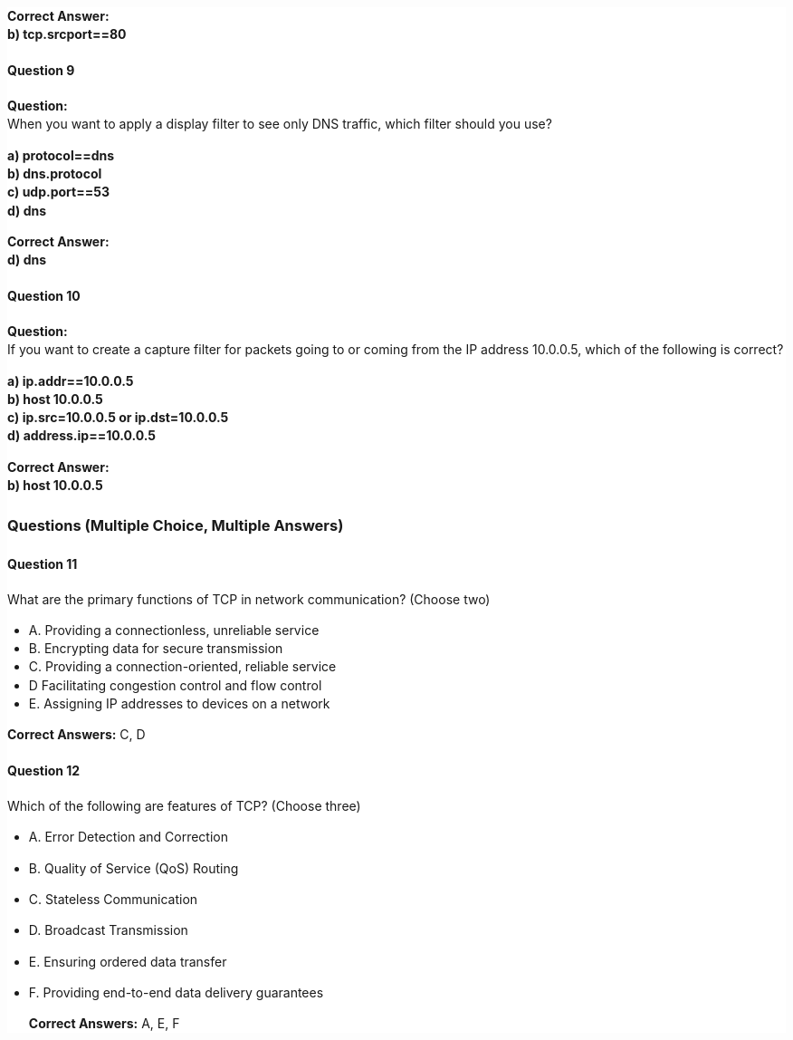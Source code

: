 **Correct Answer:**  
**b) tcp.srcport==80**

#### Question 9

**Question:**  
When you want to apply a display filter to see only DNS traffic, which filter should you use?

**a) protocol==dns**  
**b) dns.protocol**  
**c) udp.port==53**  
**d) dns**  

**Correct Answer:**  
**d) dns**

#### Question 10

**Question:**  
If you want to create a capture filter for packets going to or coming from the IP address 10.0.0.5, which of the following is correct?

**a) ip.addr==10.0.0.5**  
**b) host 10.0.0.5**  
**c) ip.src=10.0.0.5 or ip.dst=10.0.0.5**  
**d) address.ip==10.0.0.5**  

**Correct Answer:**  
**b) host 10.0.0.5**

### Questions (Multiple Choice, Multiple Answers)

#### Question 11

What are the primary functions of TCP in network communication? (Choose two)

- A. Providing a connectionless, unreliable service
- B. Encrypting data for secure transmission
- C. Providing a connection-oriented, reliable service
- D Facilitating congestion control and flow control
- E. Assigning IP addresses to devices on a network

**Correct Answers:** C, D

#### Question 12

Which of the following are features of TCP? (Choose three)

- A. Error Detection and Correction
- B. Quality of Service (QoS) Routing
- C. Stateless Communication
- D. Broadcast Transmission
- E. Ensuring ordered data transfer
- F. Providing end-to-end data delivery guarantees

   **Correct Answers:** A, E, F
